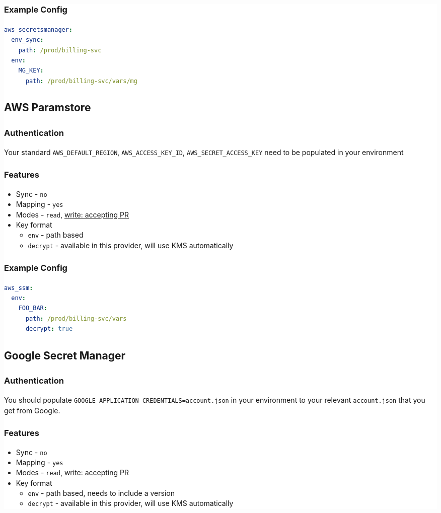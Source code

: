 
### Example Config

```yaml
aws_secretsmanager:
  env_sync:
    path: /prod/billing-svc
  env:
    MG_KEY:
      path: /prod/billing-svc/vars/mg
```

## AWS Paramstore


### Authentication

Your standard `AWS_DEFAULT_REGION`, `AWS_ACCESS_KEY_ID`, `AWS_SECRET_ACCESS_KEY` need to be populated in your environment

### Features

* Sync - `no`
* Mapping - `yes`
* Modes - `read`, [write: accepting PR](https://github.com/spectralops/teller)
* Key format 
  * `env` - path based
  * `decrypt` - available in this provider, will use KMS automatically


### Example Config

```yaml
aws_ssm:
  env:
    FOO_BAR:
      path: /prod/billing-svc/vars
      decrypt: true
```

## Google Secret Manager
### Authentication

You should populate `GOOGLE_APPLICATION_CREDENTIALS=account.json` in your environment to your relevant `account.json` that you get from Google.


### Features

* Sync - `no`
* Mapping - `yes`
* Modes - `read`, [write: accepting PR](https://github.com/spectralops/teller)
* Key format 
  * `env` - path based, needs to include a version
  * `decrypt` - available in this provider, will use KMS automatically
